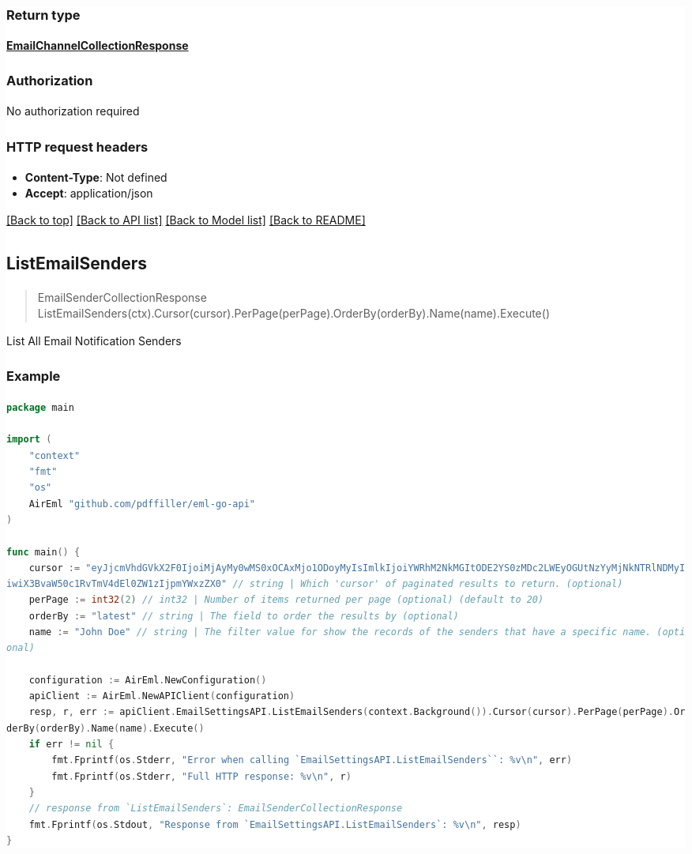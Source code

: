 ### Return type

[**EmailChannelCollectionResponse**](EmailChannelCollectionResponse.md)

### Authorization

No authorization required

### HTTP request headers

- **Content-Type**: Not defined
- **Accept**: application/json

[[Back to top]](#) [[Back to API list]](../README.md#documentation-for-api-endpoints)
[[Back to Model list]](../README.md#documentation-for-models)
[[Back to README]](../README.md)


## ListEmailSenders

> EmailSenderCollectionResponse ListEmailSenders(ctx).Cursor(cursor).PerPage(perPage).OrderBy(orderBy).Name(name).Execute()

List All Email Notification Senders



### Example

```go
package main

import (
    "context"
    "fmt"
    "os"
    AirEml "github.com/pdffiller/eml-go-api"
)

func main() {
    cursor := "eyJjcmVhdGVkX2F0IjoiMjAyMy0wMS0xOCAxMjo1ODoyMyIsImlkIjoiYWRhM2NkMGItODE2YS0zMDc2LWEyOGUtNzYyMjNkNTRlNDMyIiwiX3BvaW50c1RvTmV4dEl0ZW1zIjpmYWxzZX0" // string | Which 'cursor' of paginated results to return. (optional)
    perPage := int32(2) // int32 | Number of items returned per page (optional) (default to 20)
    orderBy := "latest" // string | The field to order the results by (optional)
    name := "John Doe" // string | The filter value for show the records of the senders that have a specific name. (optional)

    configuration := AirEml.NewConfiguration()
    apiClient := AirEml.NewAPIClient(configuration)
    resp, r, err := apiClient.EmailSettingsAPI.ListEmailSenders(context.Background()).Cursor(cursor).PerPage(perPage).OrderBy(orderBy).Name(name).Execute()
    if err != nil {
        fmt.Fprintf(os.Stderr, "Error when calling `EmailSettingsAPI.ListEmailSenders``: %v\n", err)
        fmt.Fprintf(os.Stderr, "Full HTTP response: %v\n", r)
    }
    // response from `ListEmailSenders`: EmailSenderCollectionResponse
    fmt.Fprintf(os.Stdout, "Response from `EmailSettingsAPI.ListEmailSenders`: %v\n", resp)
}
```
